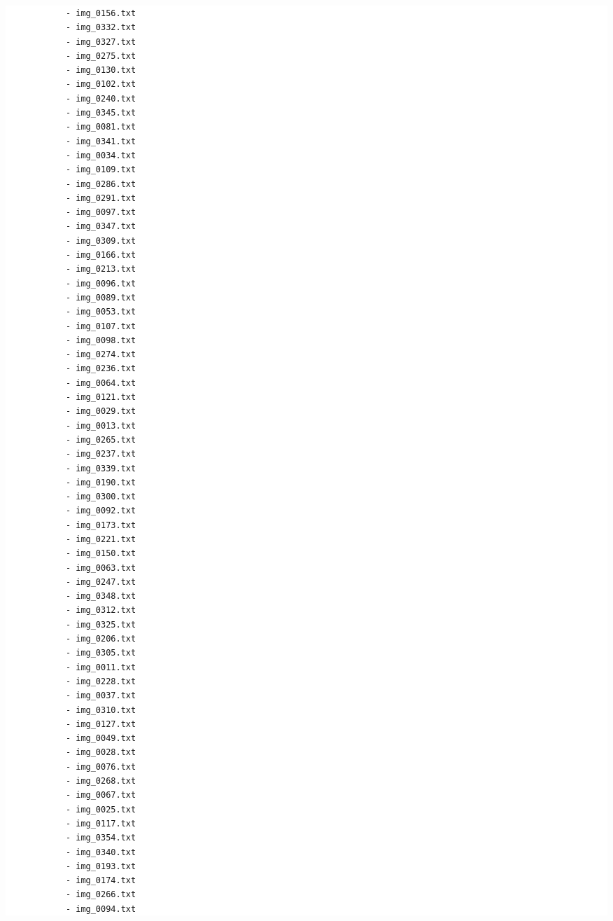                 - img_0156.txt
                - img_0332.txt
                - img_0327.txt
                - img_0275.txt
                - img_0130.txt
                - img_0102.txt
                - img_0240.txt
                - img_0345.txt
                - img_0081.txt
                - img_0341.txt
                - img_0034.txt
                - img_0109.txt
                - img_0286.txt
                - img_0291.txt
                - img_0097.txt
                - img_0347.txt
                - img_0309.txt
                - img_0166.txt
                - img_0213.txt
                - img_0096.txt
                - img_0089.txt
                - img_0053.txt
                - img_0107.txt
                - img_0098.txt
                - img_0274.txt
                - img_0236.txt
                - img_0064.txt
                - img_0121.txt
                - img_0029.txt
                - img_0013.txt
                - img_0265.txt
                - img_0237.txt
                - img_0339.txt
                - img_0190.txt
                - img_0300.txt
                - img_0092.txt
                - img_0173.txt
                - img_0221.txt
                - img_0150.txt
                - img_0063.txt
                - img_0247.txt
                - img_0348.txt
                - img_0312.txt
                - img_0325.txt
                - img_0206.txt
                - img_0305.txt
                - img_0011.txt
                - img_0228.txt
                - img_0037.txt
                - img_0310.txt
                - img_0127.txt
                - img_0049.txt
                - img_0028.txt
                - img_0076.txt
                - img_0268.txt
                - img_0067.txt
                - img_0025.txt
                - img_0117.txt
                - img_0354.txt
                - img_0340.txt
                - img_0193.txt
                - img_0174.txt
                - img_0266.txt
                - img_0094.txt
